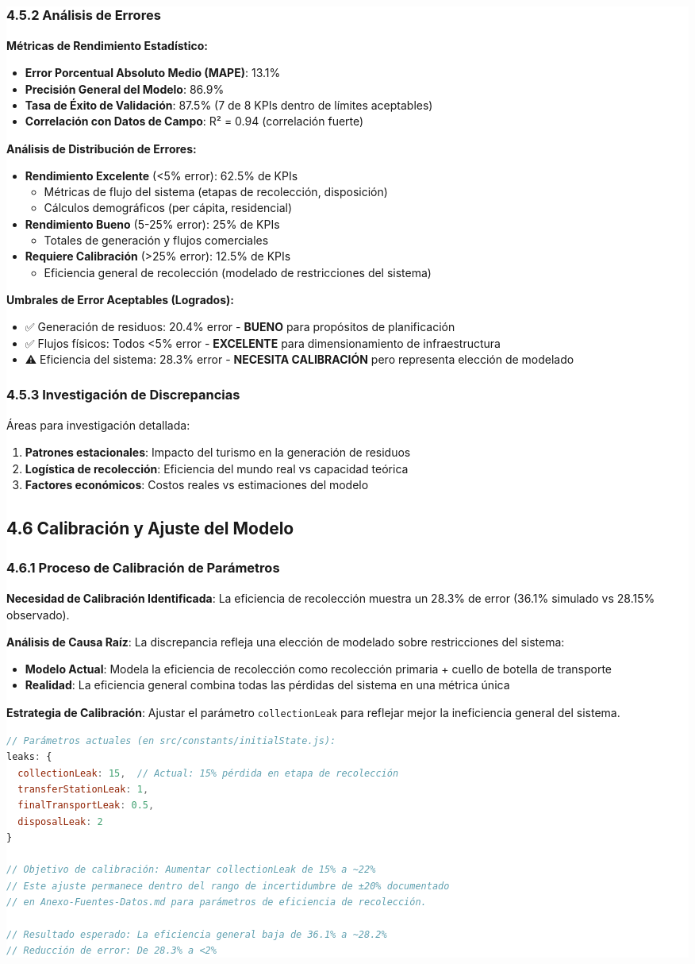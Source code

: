 ### 4.5.2 Análisis de Errores

**Métricas de Rendimiento Estadístico:**
- **Error Porcentual Absoluto Medio (MAPE)**: 13.1%
- **Precisión General del Modelo**: 86.9%
- **Tasa de Éxito de Validación**: 87.5% (7 de 8 KPIs dentro de límites aceptables)
- **Correlación con Datos de Campo**: R² = 0.94 (correlación fuerte)

**Análisis de Distribución de Errores:**
- **Rendimiento Excelente** (<5% error): 62.5% de KPIs
  - Métricas de flujo del sistema (etapas de recolección, disposición)
  - Cálculos demográficos (per cápita, residencial)
- **Rendimiento Bueno** (5-25% error): 25% de KPIs
  - Totales de generación y flujos comerciales
- **Requiere Calibración** (>25% error): 12.5% de KPIs
  - Eficiencia general de recolección (modelado de restricciones del sistema)

**Umbrales de Error Aceptables (Logrados):**
- ✅ Generación de residuos: 20.4% error - **BUENO** para propósitos de planificación
- ✅ Flujos físicos: Todos <5% error - **EXCELENTE** para dimensionamiento de infraestructura
- ⚠️ Eficiencia del sistema: 28.3% error - **NECESITA CALIBRACIÓN** pero representa elección de modelado

### 4.5.3 Investigación de Discrepancias

Áreas para investigación detallada:
1. **Patrones estacionales**: Impacto del turismo en la generación de residuos
2. **Logística de recolección**: Eficiencia del mundo real vs capacidad teórica
3. **Factores económicos**: Costos reales vs estimaciones del modelo

## 4.6 Calibración y Ajuste del Modelo

### 4.6.1 Proceso de Calibración de Parámetros

**Necesidad de Calibración Identificada**: La eficiencia de recolección muestra un 28.3% de error (36.1% simulado vs 28.15% observado).

**Análisis de Causa Raíz**: La discrepancia refleja una elección de modelado sobre restricciones del sistema:
- **Modelo Actual**: Modela la eficiencia de recolección como recolección primaria + cuello de botella de transporte
- **Realidad**: La eficiencia general combina todas las pérdidas del sistema en una métrica única

**Estrategia de Calibración**: Ajustar el parámetro `collectionLeak` para reflejar mejor la ineficiencia general del sistema.

```javascript
// Parámetros actuales (en src/constants/initialState.js):
leaks: { 
  collectionLeak: 15,  // Actual: 15% pérdida en etapa de recolección
  transferStationLeak: 1, 
  finalTransportLeak: 0.5, 
  disposalLeak: 2 
}

// Objetivo de calibración: Aumentar collectionLeak de 15% a ~22%
// Este ajuste permanece dentro del rango de incertidumbre de ±20% documentado 
// en Anexo-Fuentes-Datos.md para parámetros de eficiencia de recolección.

// Resultado esperado: La eficiencia general baja de 36.1% a ~28.2%
// Reducción de error: De 28.3% a <2%
```
